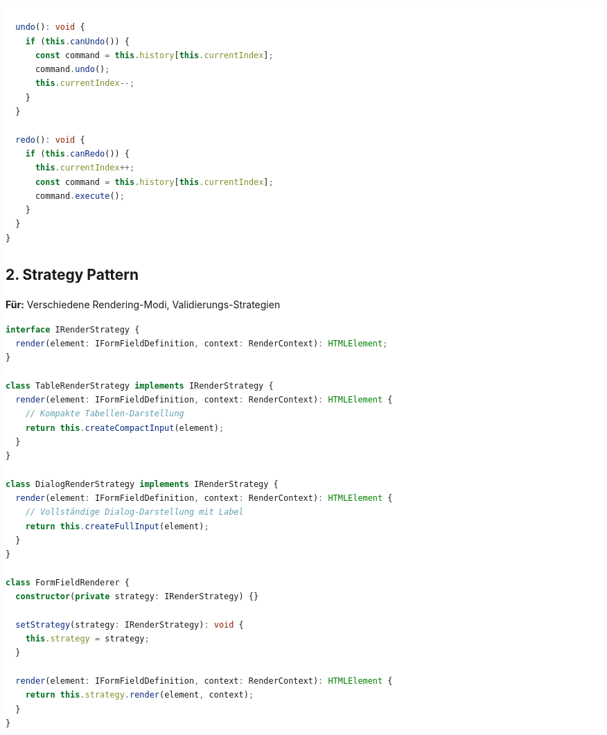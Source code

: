 ```typescript
  
  undo(): void {
    if (this.canUndo()) {
      const command = this.history[this.currentIndex];
      command.undo();
      this.currentIndex--;
    }
  }
  
  redo(): void {
    if (this.canRedo()) {
      this.currentIndex++;
      const command = this.history[this.currentIndex];
      command.execute();
    }
  }
}
```

## **2. Strategy Pattern**
**Für:** Verschiedene Rendering-Modi, Validierungs-Strategien

```typescript
interface IRenderStrategy {
  render(element: IFormFieldDefinition, context: RenderContext): HTMLElement;
}

class TableRenderStrategy implements IRenderStrategy {
  render(element: IFormFieldDefinition, context: RenderContext): HTMLElement {
    // Kompakte Tabellen-Darstellung
    return this.createCompactInput(element);
  }
}

class DialogRenderStrategy implements IRenderStrategy {
  render(element: IFormFieldDefinition, context: RenderContext): HTMLElement {
    // Vollständige Dialog-Darstellung mit Label
    return this.createFullInput(element);
  }
}

class FormFieldRenderer {
  constructor(private strategy: IRenderStrategy) {}
  
  setStrategy(strategy: IRenderStrategy): void {
    this.strategy = strategy;
  }
  
  render(element: IFormFieldDefinition, context: RenderContext): HTMLElement {
    return this.strategy.render(element, context);
  }
}
```
